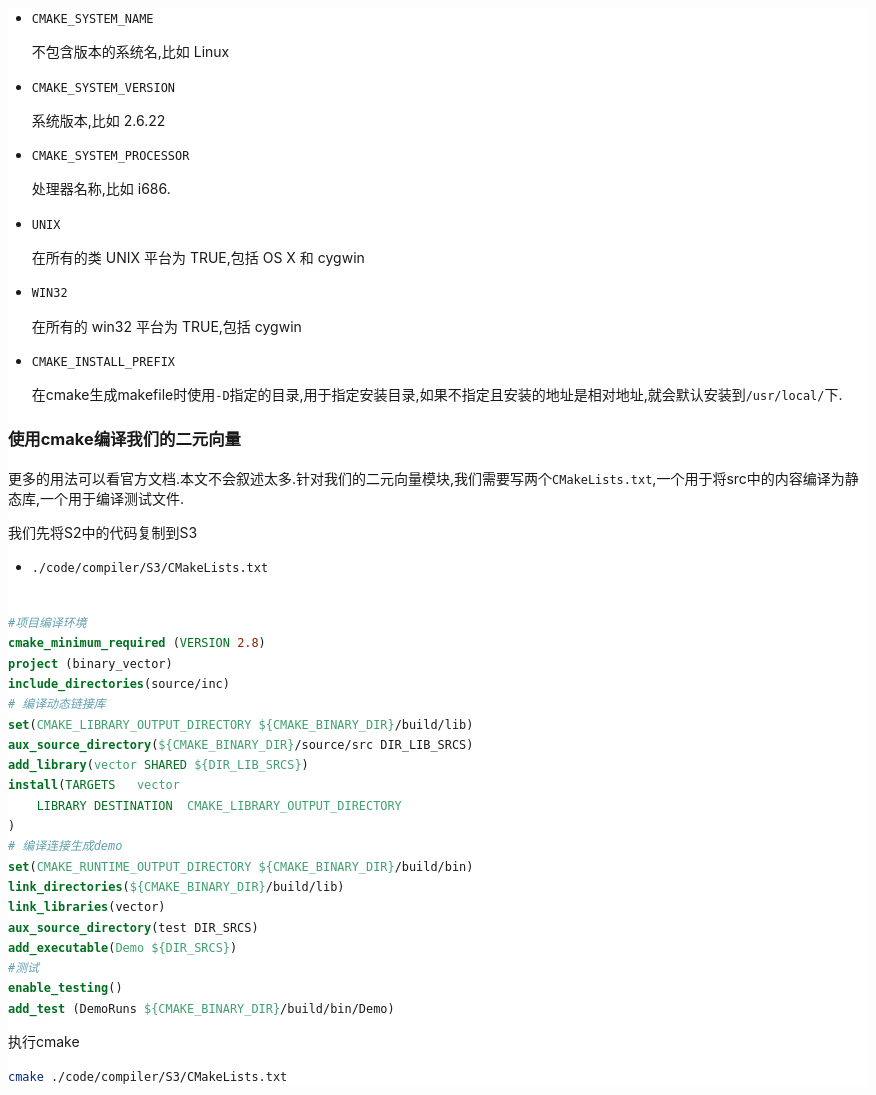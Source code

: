     
+ `CMAKE_SYSTEM_NAME`

    不包含版本的系统名,比如 Linux
    
    
+ `CMAKE_SYSTEM_VERSION`

    系统版本,比如 2.6.22
    
    
+ `CMAKE_SYSTEM_PROCESSOR`

    处理器名称,比如 i686.
    
    
+ `UNIX`

    在所有的类 UNIX 平台为 TRUE,包括 OS X 和 cygwin
    
+ `WIN32`

    在所有的 win32 平台为 TRUE,包括 cygwin
    
+ `CMAKE_INSTALL_PREFIX`

    在cmake生成makefile时使用`-D`指定的目录,用于指定安装目录,如果不指定且安装的地址是相对地址,就会默认安装到`/usr/local/`下.

### 使用cmake编译我们的二元向量

更多的用法可以看官方文档.本文不会叙述太多.针对我们的二元向量模块,我们需要写两个`CMakeLists.txt`,一个用于将src中的内容编译为静态库,一个用于编译测试文件.

我们先将S2中的代码复制到S3

+ `./code/compiler/S3/CMakeLists.txt`
```cmake

#项目编译环境
cmake_minimum_required (VERSION 2.8)
project (binary_vector)
include_directories(source/inc)
# 编译动态链接库
set(CMAKE_LIBRARY_OUTPUT_DIRECTORY ${CMAKE_BINARY_DIR}/build/lib)
aux_source_directory(${CMAKE_BINARY_DIR}/source/src DIR_LIB_SRCS)
add_library(vector SHARED ${DIR_LIB_SRCS})
install(TARGETS   vector
    LIBRARY DESTINATION  CMAKE_LIBRARY_OUTPUT_DIRECTORY  
)  
# 编译连接生成demo
set(CMAKE_RUNTIME_OUTPUT_DIRECTORY ${CMAKE_BINARY_DIR}/build/bin)
link_directories(${CMAKE_BINARY_DIR}/build/lib)
link_libraries(vector)
aux_source_directory(test DIR_SRCS)
add_executable(Demo ${DIR_SRCS})
#测试
enable_testing()
add_test (DemoRuns ${CMAKE_BINARY_DIR}/build/bin/Demo)
```

执行cmake
```bash
cmake ./code/compiler/S3/CMakeLists.txt
```
